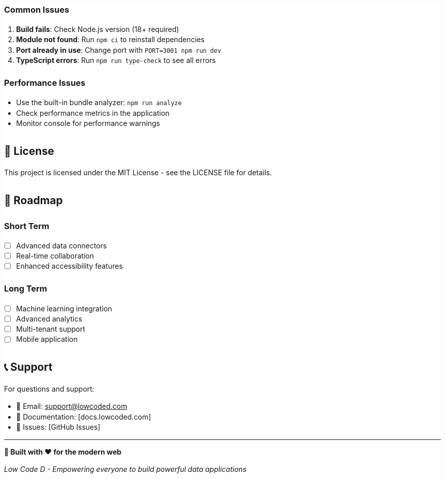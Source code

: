 ### Common Issues

1. **Build fails**: Check Node.js version (18+ required)
2. **Module not found**: Run `npm ci` to reinstall dependencies
3. **Port already in use**: Change port with `PORT=3001 npm run dev`
4. **TypeScript errors**: Run `npm run type-check` to see all errors

### Performance Issues
- Use the built-in bundle analyzer: `npm run analyze`
- Check performance metrics in the application
- Monitor console for performance warnings

## 📄 License

This project is licensed under the MIT License - see the LICENSE file for details.

## 🎯 Roadmap

### Short Term
- [ ] Advanced data connectors
- [ ] Real-time collaboration
- [ ] Enhanced accessibility features

### Long Term
- [ ] Machine learning integration
- [ ] Advanced analytics
- [ ] Multi-tenant support
- [ ] Mobile application

## 📞 Support

For questions and support:
- 📧 Email: support@lowcoded.com
- 📖 Documentation: [docs.lowcoded.com]
- 🐛 Issues: [GitHub Issues]

---

**🚀 Built with ❤️ for the modern web**

*Low Code D - Empowering everyone to build powerful data applications*